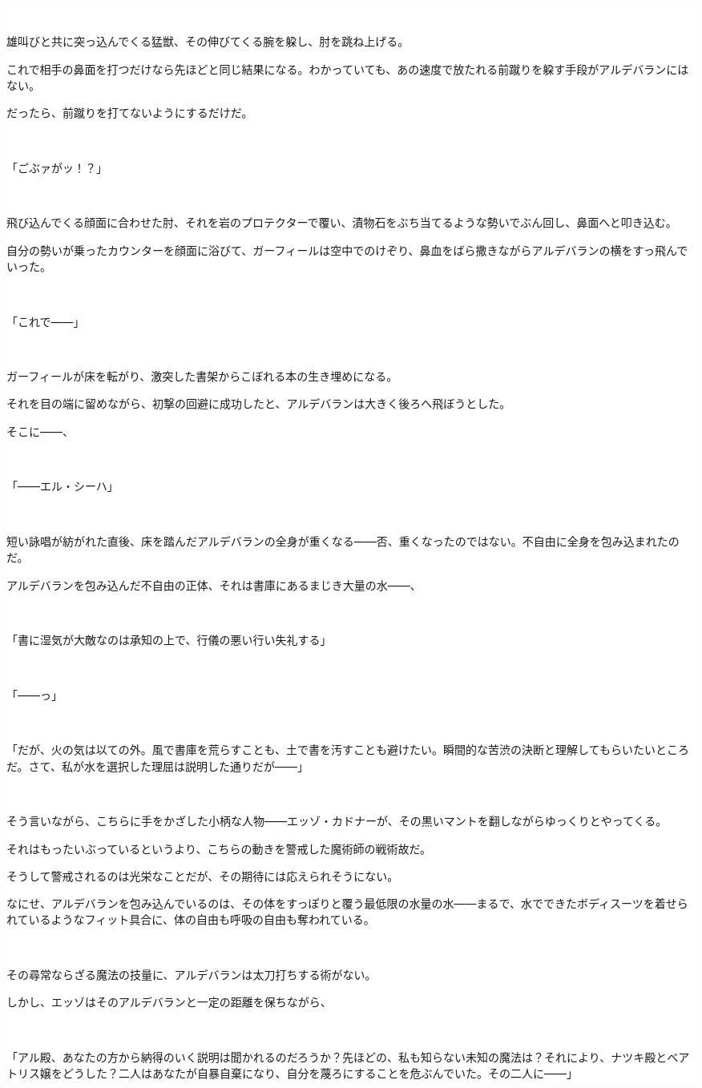 　

雄叫びと共に突っ込んでくる猛獣、その伸びてくる腕を躱し、肘を跳ね上げる。

これで相手の鼻面を打つだけなら先ほどと同じ結果になる。わかっていても、あの速度で放たれる前蹴りを躱す手段がアルデバランにはない。

だったら、前蹴りを打てないようにするだけだ。

　

「ごぶァがッ！？」

　

飛び込んでくる顔面に合わせた肘、それを岩のプロテクターで覆い、漬物石をぶち当てるような勢いでぶん回し、鼻面へと叩き込む。

自分の勢いが乗ったカウンターを顔面に浴びて、ガーフィールは空中でのけぞり、鼻血をばら撒きながらアルデバランの横をすっ飛んでいった。

　

「これで――」

　

ガーフィールが床を転がり、激突した書架からこぼれる本の生き埋めになる。

それを目の端に留めながら、初撃の回避に成功したと、アルデバランは大きく後ろへ飛ぼうとした。

そこに――、

　

「――エル・シーハ」

　

短い詠唱が紡がれた直後、床を踏んだアルデバランの全身が重くなる――否、重くなったのではない。不自由に全身を包み込まれたのだ。

アルデバランを包み込んだ不自由の正体、それは書庫にあるまじき大量の水――、

　

「書に湿気が大敵なのは承知の上で、行儀の悪い行い失礼する」

　

「――っ」

　

「だが、火の気は以ての外。風で書庫を荒らすことも、土で書を汚すことも避けたい。瞬間的な苦渋の決断と理解してもらいたいところだ。さて、私が水を選択した理屈は説明した通りだが――」

　

そう言いながら、こちらに手をかざした小柄な人物――エッゾ・カドナーが、その黒いマントを翻しながらゆっくりとやってくる。

それはもったいぶっているというより、こちらの動きを警戒した魔術師の戦術故だ。

そうして警戒されるのは光栄なことだが、その期待には応えられそうにない。

なにせ、アルデバランを包み込んでいるのは、その体をすっぽりと覆う最低限の水量の水――まるで、水でできたボディスーツを着せられているようなフィット具合に、体の自由も呼吸の自由も奪われている。

　

その尋常ならざる魔法の技量に、アルデバランは太刀打ちする術がない。

しかし、エッゾはそのアルデバランと一定の距離を保ちながら、

　

「アル殿、あなたの方から納得のいく説明は聞かれるのだろうか？先ほどの、私も知らない未知の魔法は？それにより、ナツキ殿とベアトリス嬢をどうした？二人はあなたが自暴自棄になり、自分を蔑ろにすることを危ぶんでいた。その二人に――」
